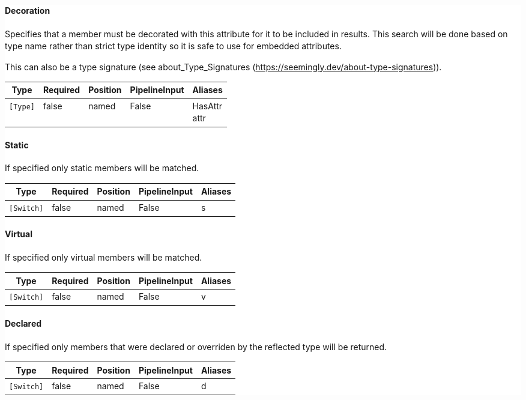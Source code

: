 

#### **Decoration**

Specifies that a member must be decorated with this attribute for it to be included in results. This search will be done based on type name rather than strict type identity so it is safe to use for embedded attributes.


This can also be a type signature (see about_Type_Signatures (https://seemingly.dev/about-type-signatures)).






|Type    |Required|Position|PipelineInput|Aliases         |
|--------|--------|--------|-------------|----------------|
|`[Type]`|false   |named   |False        |HasAttr<br/>attr|



#### **Static**

If specified only static members will be matched.






|Type      |Required|Position|PipelineInput|Aliases|
|----------|--------|--------|-------------|-------|
|`[Switch]`|false   |named   |False        |s      |



#### **Virtual**

If specified only virtual members will be matched.






|Type      |Required|Position|PipelineInput|Aliases|
|----------|--------|--------|-------------|-------|
|`[Switch]`|false   |named   |False        |v      |



#### **Declared**

If specified only members that were declared or overriden by the reflected type will be returned.






|Type      |Required|Position|PipelineInput|Aliases|
|----------|--------|--------|-------------|-------|
|`[Switch]`|false   |named   |False        |d      |
